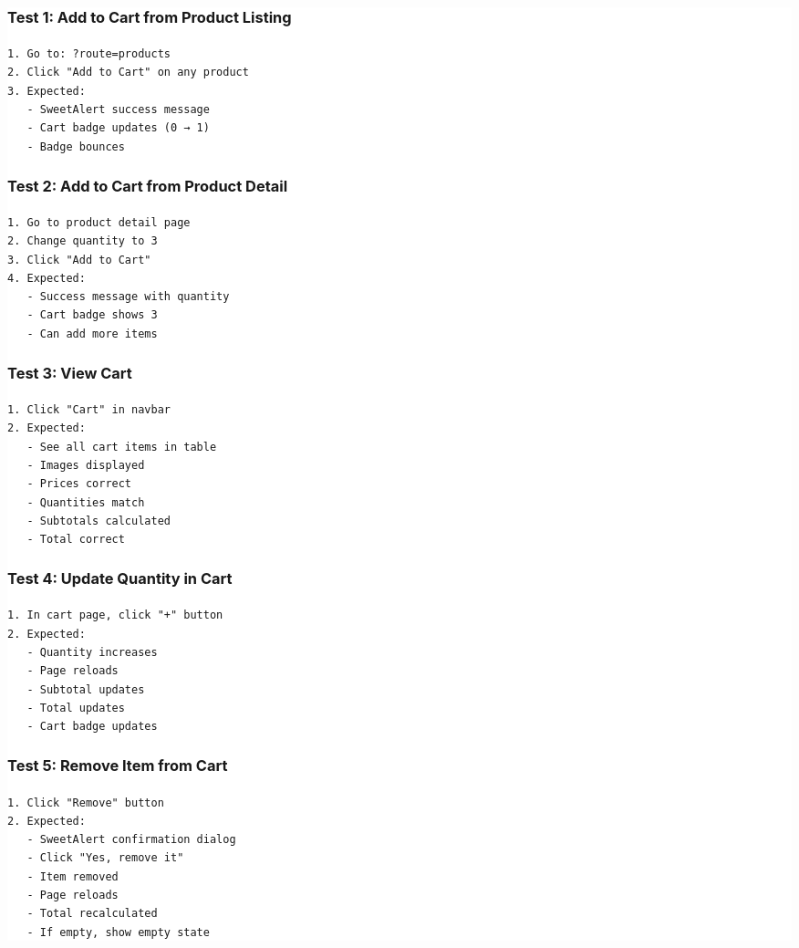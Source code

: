 ### Test 1: Add to Cart from Product Listing
```
1. Go to: ?route=products
2. Click "Add to Cart" on any product
3. Expected: 
   - SweetAlert success message
   - Cart badge updates (0 → 1)
   - Badge bounces
```

### Test 2: Add to Cart from Product Detail
```
1. Go to product detail page
2. Change quantity to 3
3. Click "Add to Cart"
4. Expected:
   - Success message with quantity
   - Cart badge shows 3
   - Can add more items
```

### Test 3: View Cart
```
1. Click "Cart" in navbar
2. Expected:
   - See all cart items in table
   - Images displayed
   - Prices correct
   - Quantities match
   - Subtotals calculated
   - Total correct
```

### Test 4: Update Quantity in Cart
```
1. In cart page, click "+" button
2. Expected:
   - Quantity increases
   - Page reloads
   - Subtotal updates
   - Total updates
   - Cart badge updates
```

### Test 5: Remove Item from Cart
```
1. Click "Remove" button
2. Expected:
   - SweetAlert confirmation dialog
   - Click "Yes, remove it"
   - Item removed
   - Page reloads
   - Total recalculated
   - If empty, show empty state
```
